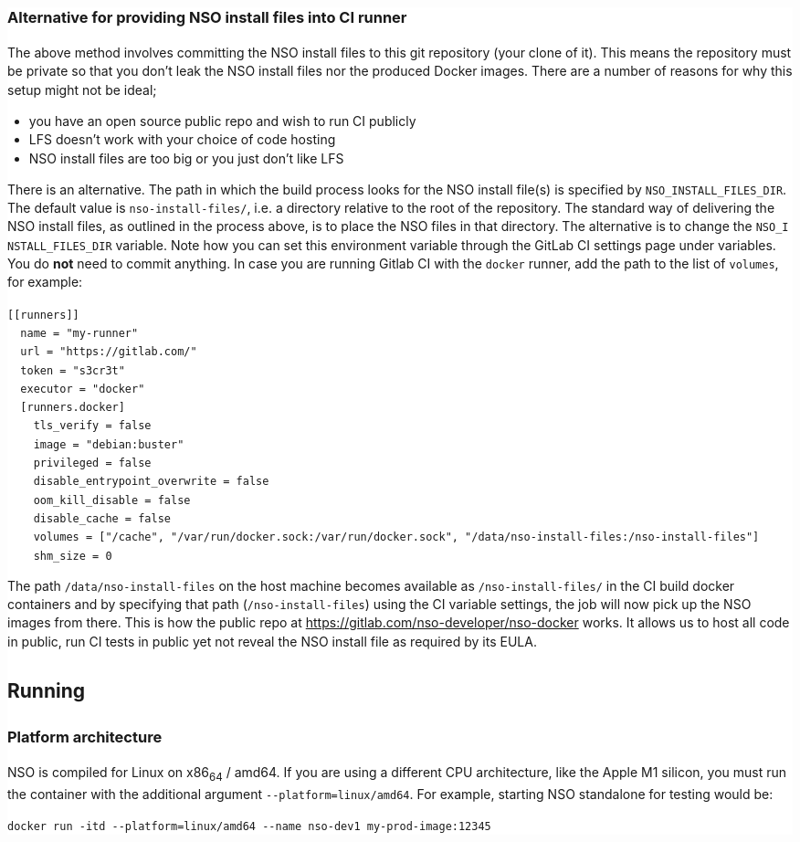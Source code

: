 
### Alternative for providing NSO install files into CI runner

The above method involves committing the NSO install files to this git repository (your clone of it). This means the repository must be private so that you don&rsquo;t leak the NSO install files nor the produced Docker images. There are a number of reasons for why this setup might not be ideal;

-   you have an open source public repo and wish to run CI publicly
-   LFS doesn&rsquo;t work with your choice of code hosting
-   NSO install files are too big or you just don&rsquo;t like LFS

There is an alternative. The path in which the build process looks for the NSO install file(s) is specified by `NSO_INSTALL_FILES_DIR`. The default value is `nso-install-files/`, i.e. a directory relative to the root of the repository. The standard way of delivering the NSO install files, as outlined in the process above, is to place the NSO files in that directory. The alternative is to change the `NSO_INSTALL_FILES_DIR` variable. Note how you can set this environment variable through the GitLab CI settings page under variables. You do **not** need to commit anything. In case you are running Gitlab CI with the `docker` runner, add the path to the list of `volumes`, for example:

    [[runners]]
      name = "my-runner"
      url = "https://gitlab.com/"
      token = "s3cr3t"
      executor = "docker"
      [runners.docker]
        tls_verify = false
        image = "debian:buster"
        privileged = false
        disable_entrypoint_overwrite = false
        oom_kill_disable = false
        disable_cache = false
        volumes = ["/cache", "/var/run/docker.sock:/var/run/docker.sock", "/data/nso-install-files:/nso-install-files"]
        shm_size = 0

The path `/data/nso-install-files` on the host machine becomes available as `/nso-install-files/` in the CI build docker containers and by specifying that path (`/nso-install-files`) using the CI variable settings, the job will now pick up the NSO images from there. This is how the public repo at <https://gitlab.com/nso-developer/nso-docker> works. It allows us to host all code in public, run CI tests in public yet not reveal the NSO install file as required by its EULA.


## Running


### Platform architecture

NSO is compiled for Linux on x86<sub>64</sub> / amd64. If you are using a different CPU architecture, like the Apple M1 silicon, you must run the container with the additional argument `--platform=linux/amd64`. For example, starting NSO standalone for testing would be:

    docker run -itd --platform=linux/amd64 --name nso-dev1 my-prod-image:12345
